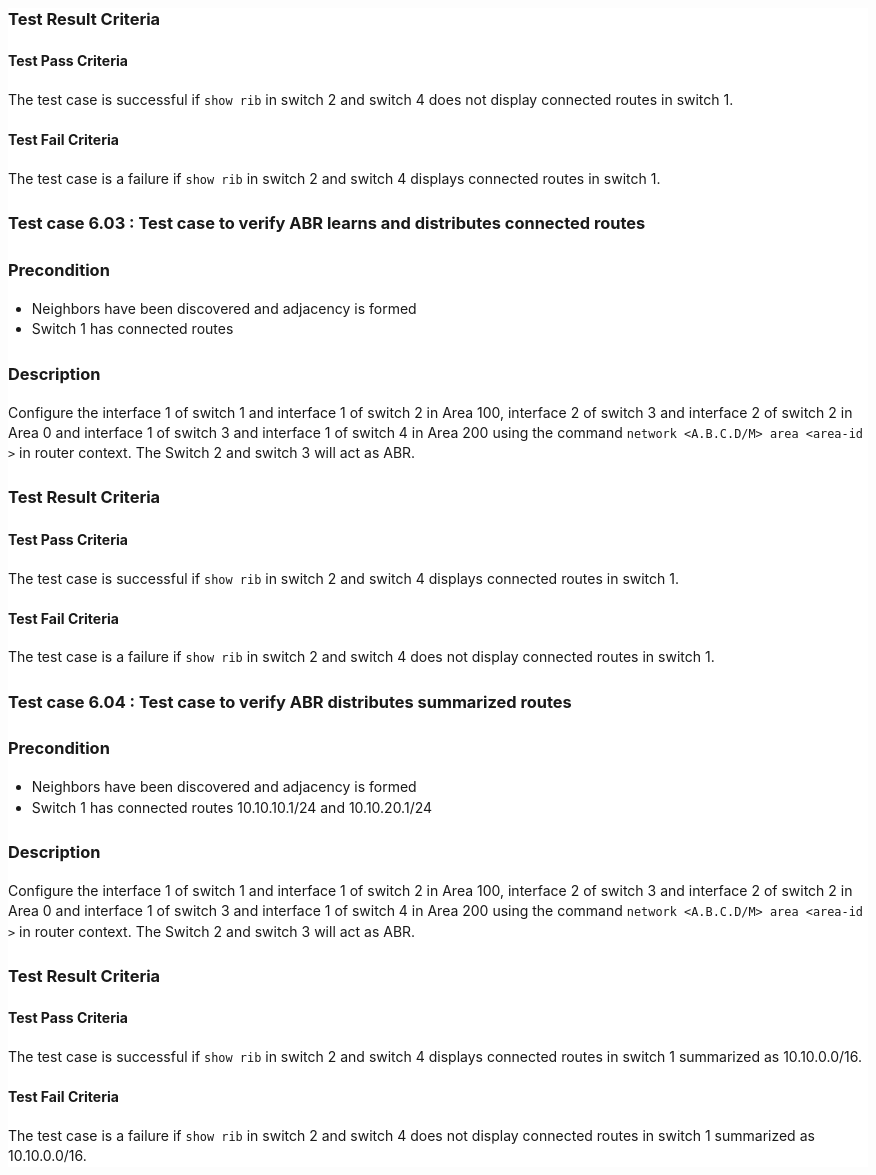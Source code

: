 ### Test Result Criteria ###
#### Test Pass Criteria ####
The test case is successful if `show rib` in switch 2 and switch 4 does not display connected routes in switch 1.
#### Test Fail Criteria ####
The test case is a failure if `show rib` in switch 2 and switch 4 displays connected routes in switch 1.

### Test case 6.03 : Test case to verify ABR learns and distributes connected routes
### Precondition ###
 - Neighbors have been discovered and adjacency is formed
 - Switch 1 has connected routes

### Description ###
Configure the interface 1 of switch 1 and interface 1 of switch 2 in Area 100, interface 2 of switch 3 and interface 2 of switch 2 in Area 0 and interface 1 of switch 3 and interface 1 of switch 4 in Area 200 using the command `network <A.B.C.D/M> area <area-id>` in router context. The Switch 2 and switch 3 will act as ABR.

### Test Result Criteria ###
#### Test Pass Criteria ####
The test case is successful if `show rib` in switch 2 and switch 4 displays connected routes in switch 1.
#### Test Fail Criteria ####
The test case is a failure if `show rib` in switch 2 and switch 4 does not display connected routes in switch 1.

### Test case 6.04 : Test case to verify ABR distributes summarized routes
### Precondition ###
 - Neighbors have been discovered and adjacency is formed
 - Switch 1 has connected routes 10.10.10.1/24 and 10.10.20.1/24

### Description ###
Configure the interface 1 of switch 1 and interface 1 of switch 2 in Area 100, interface 2 of switch 3 and interface 2 of switch 2 in Area 0 and interface 1 of switch 3 and interface 1 of switch 4 in Area 200 using the command `network <A.B.C.D/M> area <area-id>` in router context. The Switch 2 and switch 3 will act as ABR.

### Test Result Criteria ###
#### Test Pass Criteria ####
The test case is successful if `show rib` in switch 2 and switch 4 displays connected routes in switch 1 summarized as 10.10.0.0/16.
#### Test Fail Criteria ####
The test case is a failure if `show rib` in switch 2 and switch 4 does not display connected routes in switch 1 summarized as 10.10.0.0/16.

